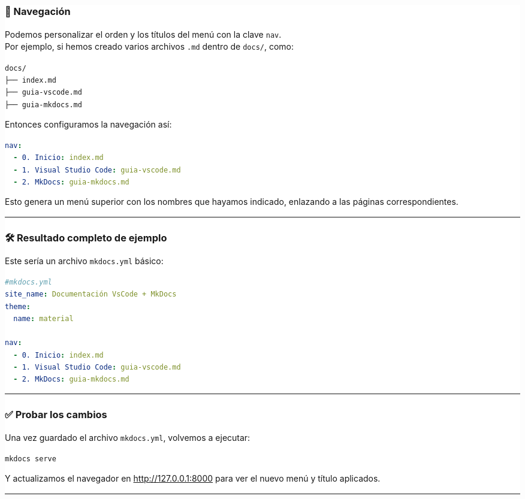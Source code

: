 
### 📌 Navegación

Podemos personalizar el orden y los títulos del menú con la clave `nav`.  
Por ejemplo, si hemos creado varios archivos `.md` dentro de `docs/`, como:

```pgsql
docs/
├── index.md
├── guia-vscode.md
├── guia-mkdocs.md
```

Entonces configuramos la navegación así:

```yaml
nav:
  - 0. Inicio: index.md
  - 1. Visual Studio Code: guia-vscode.md
  - 2. MkDocs: guia-mkdocs.md
```

Esto genera un menú superior con los nombres que hayamos indicado, enlazando a las páginas correspondientes.

---

### 🛠️ Resultado completo de ejemplo

Este sería un archivo `mkdocs.yml` básico:

```yaml
#mkdocs.yml
site_name: Documentación VsCode + MkDocs
theme:
  name: material

nav:
  - 0. Inicio: index.md
  - 1. Visual Studio Code: guia-vscode.md
  - 2. MkDocs: guia-mkdocs.md
```

---

### ✅ Probar los cambios

Una vez guardado el archivo `mkdocs.yml`, volvemos a ejecutar:

```powershell
mkdocs serve
```

Y actualizamos el navegador en <a href="http://127.0.0.1:8000/" target="_blank" rel="noopener">http://127.0.0.1:8000</a> para ver el nuevo menú y título aplicados.

---
